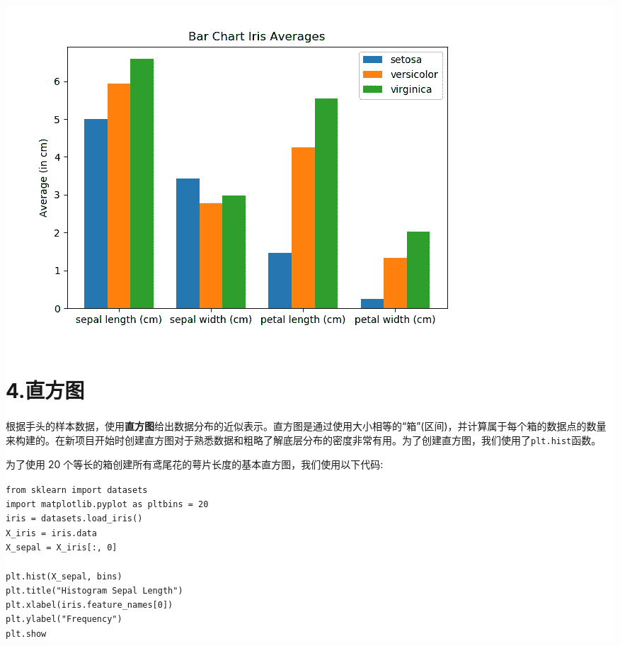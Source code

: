 ![](img/f67decc605e0db5f2034b385159fb9b0.png)

# 4.直方图

根据手头的样本数据，使用**直方图**给出数据分布的近似表示。直方图是通过使用大小相等的“箱”(区间)，并计算属于每个箱的数据点的数量来构建的。在新项目开始时创建直方图对于熟悉数据和粗略了解底层分布的密度非常有用。为了创建直方图，我们使用了`plt.hist`函数。

为了使用 20 个等长的箱创建所有鸢尾花的萼片长度的基本直方图，我们使用以下代码:

```
from sklearn import datasets
import matplotlib.pyplot as pltbins = 20
iris = datasets.load_iris()
X_iris = iris.data
X_sepal = X_iris[:, 0]

plt.hist(X_sepal, bins)
plt.title("Histogram Sepal Length")
plt.xlabel(iris.feature_names[0])
plt.ylabel("Frequency")
plt.show
```

